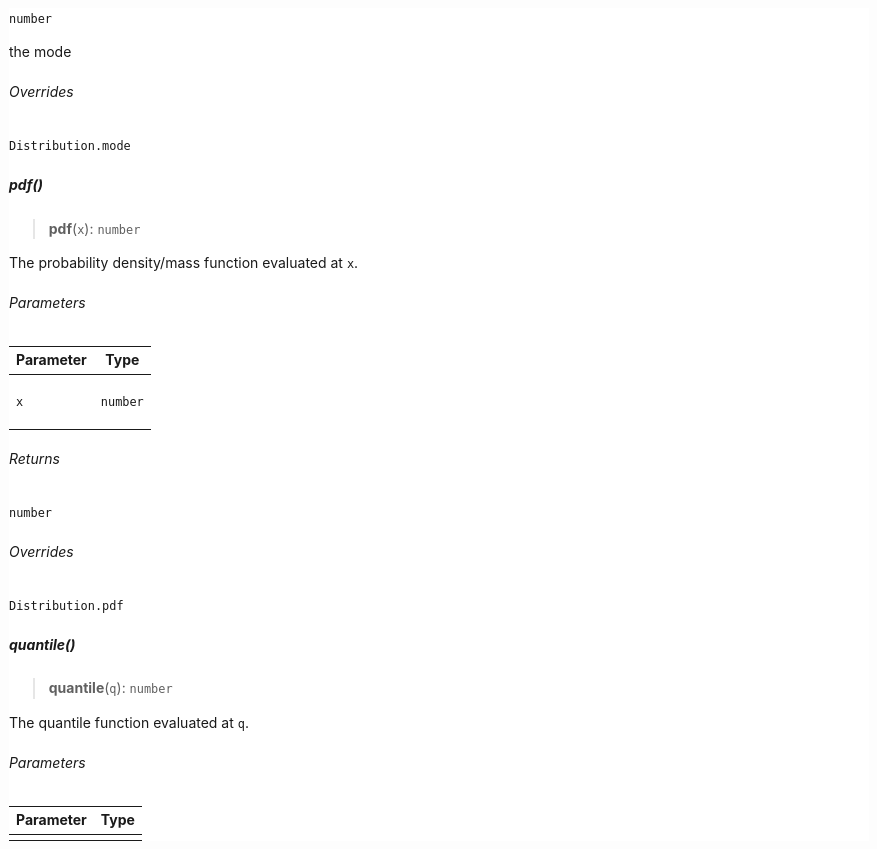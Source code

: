 `number`

the mode

###### Overrides

`Distribution.mode`

##### pdf()

> **pdf**(`x`): `number`

The probability density/mass function evaluated at `x`.

###### Parameters

<table>
<thead>
<tr>
<th>Parameter</th>
<th>Type</th>
</tr>
</thead>
<tbody>
<tr>
<td>

`x`

</td>
<td>

`number`

</td>
</tr>
</tbody>
</table>

###### Returns

`number`

###### Overrides

`Distribution.pdf`

##### quantile()

> **quantile**(`q`): `number`

The quantile function evaluated at `q`.

###### Parameters

<table>
<thead>
<tr>
<th>Parameter</th>
<th>Type</th>
</tr>
</thead>
<tbody>
<tr>
<td>
